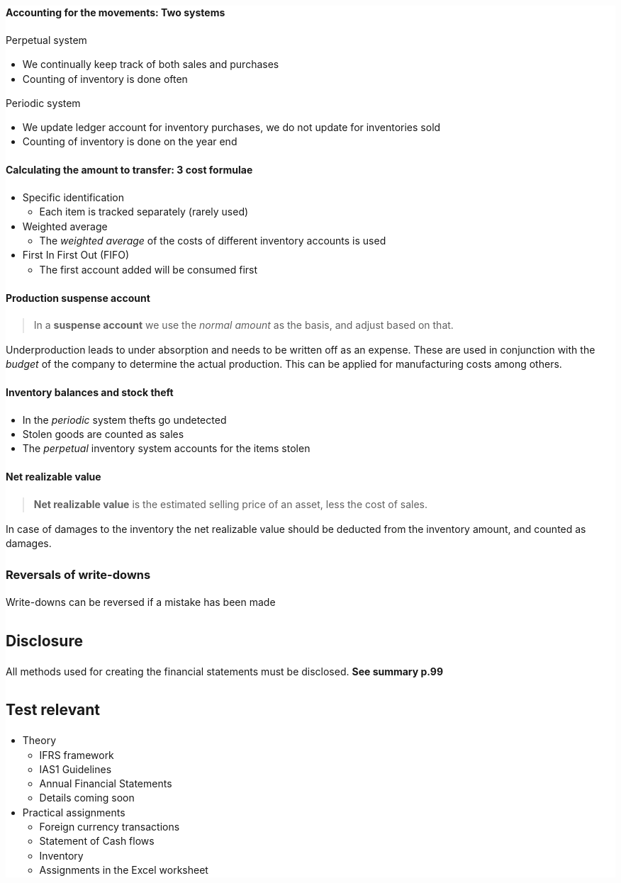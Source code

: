 #### Accounting for the movements: Two systems

Perpetual system

* We continually keep track of both sales and purchases
* Counting of inventory is done often

Periodic system

* We update ledger account for inventory purchases, we do not update for inventories sold
* Counting of inventory is done on the year end

#### Calculating the amount to transfer: 3 cost formulae

* Specific identification
	* Each item is tracked separately (rarely used)
* Weighted average
	* The *weighted average* of the costs of different inventory accounts is used
* First In First Out (FIFO)
	* The first account added will be consumed first

#### Production suspense account

> In a **suspense account** we use the *normal amount* as the basis, and adjust based on that.

Underproduction leads to under absorption and needs to be written off as an expense. These are used in conjunction with the *budget* of the company to determine the actual production. This can be applied for manufacturing costs among others.

#### Inventory balances and stock theft

* In the *periodic* system thefts go undetected
* Stolen goods are counted as sales
* The *perpetual* inventory system accounts for the items stolen

#### Net realizable value

> **Net realizable value** is the estimated selling price of an asset, less the cost of sales.

In case of damages to the inventory the net realizable value should be deducted from the inventory amount, and counted as damages.

### Reversals of write-downs

Write-downs can be reversed if a mistake has been made

## Disclosure

All methods used for creating the financial statements must be disclosed.
**See summary p.99**

## Test relevant

* Theory
	* IFRS framework
	* IAS1 Guidelines
	* Annual Financial Statements
	* Details coming soon
* Practical assignments
	* Foreign currency transactions
	* Statement of Cash flows
	* Inventory
	* Assignments in the Excel worksheet